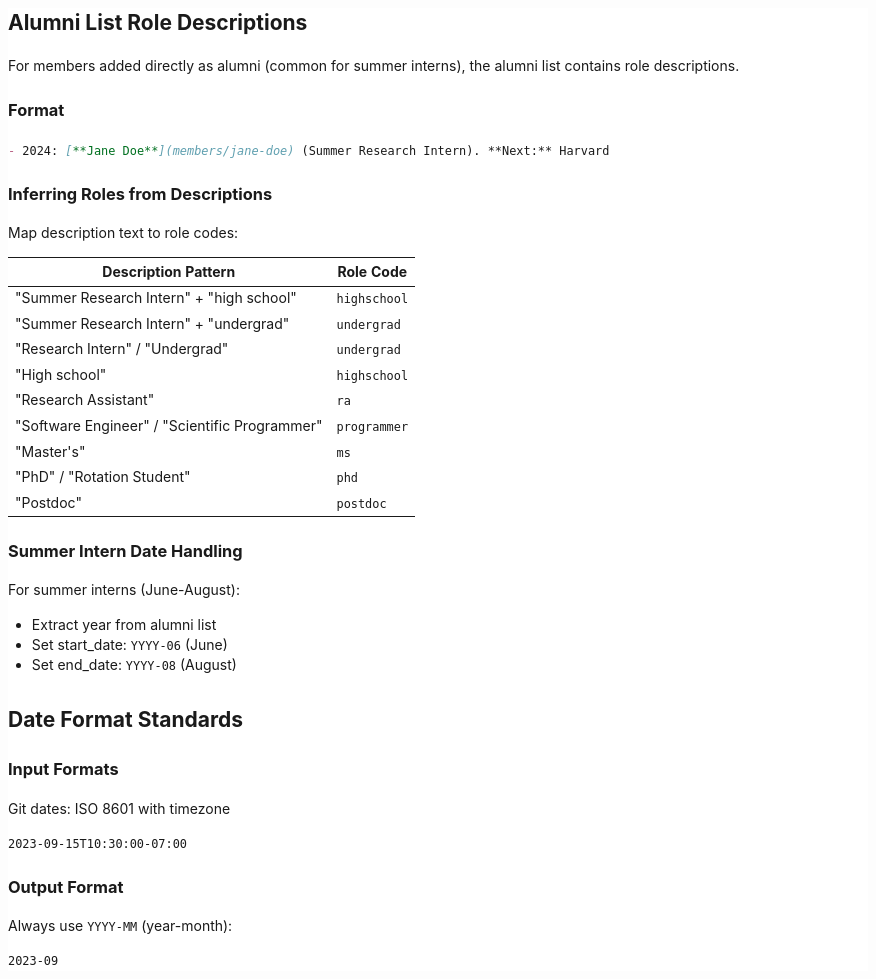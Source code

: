 ## Alumni List Role Descriptions

For members added directly as alumni (common for summer interns), the alumni list contains role descriptions.

### Format

```markdown
- 2024: [**Jane Doe**](members/jane-doe) (Summer Research Intern). **Next:** Harvard
```

### Inferring Roles from Descriptions

Map description text to role codes:

| Description Pattern | Role Code |
|---------------------|-----------|
| "Summer Research Intern" + "high school" | `highschool` |
| "Summer Research Intern" + "undergrad" | `undergrad` |
| "Research Intern" / "Undergrad" | `undergrad` |
| "High school" | `highschool` |
| "Research Assistant" | `ra` |
| "Software Engineer" / "Scientific Programmer" | `programmer` |
| "Master's" | `ms` |
| "PhD" / "Rotation Student" | `phd` |
| "Postdoc" | `postdoc` |

### Summer Intern Date Handling

For summer interns (June-August):
- Extract year from alumni list
- Set start_date: `YYYY-06` (June)
- Set end_date: `YYYY-08` (August)

## Date Format Standards

### Input Formats

Git dates: ISO 8601 with timezone
```
2023-09-15T10:30:00-07:00
```

### Output Format

Always use `YYYY-MM` (year-month):
```
2023-09
```
